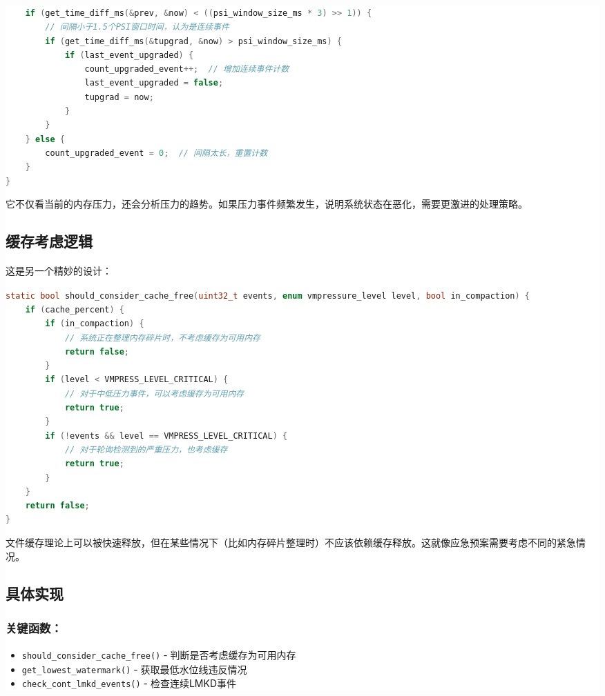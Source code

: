 ```c
    if (get_time_diff_ms(&prev, &now) < ((psi_window_size_ms * 3) >> 1)) {
        // 间隔小于1.5个PSI窗口时间，认为是连续事件
        if (get_time_diff_ms(&tupgrad, &now) > psi_window_size_ms) {
            if (last_event_upgraded) {
                count_upgraded_event++;  // 增加连续事件计数
                last_event_upgraded = false;
                tupgrad = now;
            }
        }
    } else {
        count_upgraded_event = 0;  // 间隔太长，重置计数
    }
}
```

它不仅看当前的内存压力，还会分析压力的趋势。如果压力事件频繁发生，说明系统状态在恶化，需要更激进的处理策略。

## 缓存考虑逻辑

这是另一个精妙的设计：

```c
static bool should_consider_cache_free(uint32_t events, enum vmpressure_level level, bool in_compaction) {
    if (cache_percent) {
        if (in_compaction) {
            // 系统正在整理内存碎片时，不考虑缓存为可用内存
            return false;
        }
        if (level < VMPRESS_LEVEL_CRITICAL) {
            // 对于中低压力事件，可以考虑缓存为可用内存
            return true;
        }
        if (!events && level == VMPRESS_LEVEL_CRITICAL) {
            // 对于轮询检测到的严重压力，也考虑缓存
            return true;
        }
    }
    return false;
}
```

文件缓存理论上可以被快速释放，但在某些情况下（比如内存碎片整理时）不应该依赖缓存释放。这就像应急预案需要考虑不同的紧急情况。

## 具体实现

### 关键函数：

- `should_consider_cache_free()` - 判断是否考虑缓存为可用内存
- `get_lowest_watermark()` - 获取最低水位线违反情况
- `check_cont_lmkd_events()` - 检查连续LMKD事件

